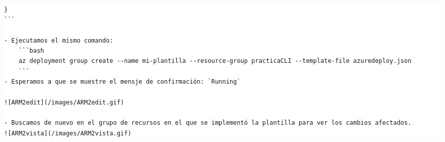     }
    ```
    
    - Ejecutamos el mismo comando:
        ```bash
        az deployment group create --name mi-plantilla --resource-group practicaCLI --template-file azuredeploy.json
        ```
    - Esperamos a que se muestre el mensje de confirmación: `Running`
    
    ![ARM2edit](/images/ARM2edit.gif)

    - Buscamos de nuevo en el grupo de recursos en el que se implementó la plantilla para ver los cambios afectados.
    ![ARM2vista](/images/ARM2vista.gif)
